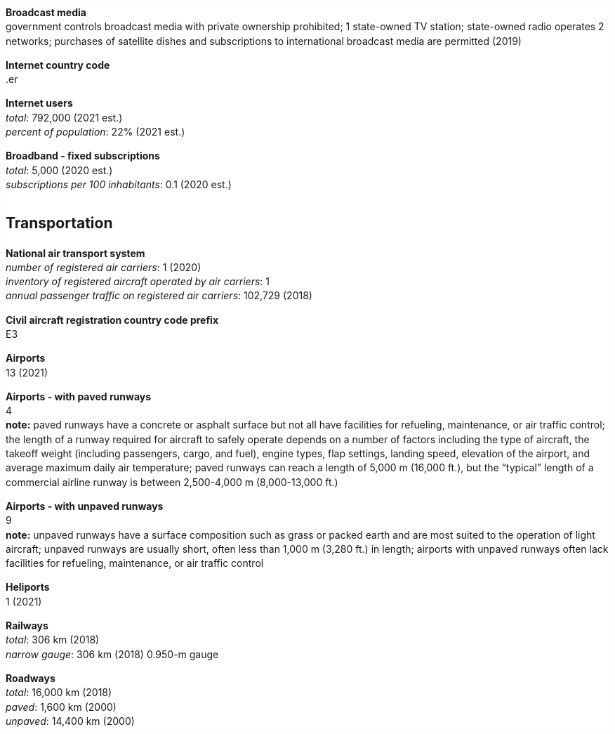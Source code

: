 **Broadcast media**<br>
government controls broadcast media with private ownership prohibited; 1 state-owned TV station; state-owned radio operates 2 networks; purchases of satellite dishes and subscriptions to international broadcast media are permitted (2019)<br>

**Internet country code**<br>
.er<br>

**Internet users**<br>
_total_: 792,000 (2021 est.)<br>
_percent of population_: 22% (2021 est.)<br>

**Broadband - fixed subscriptions**<br>
_total_: 5,000 (2020 est.)<br>
_subscriptions per 100 inhabitants_: 0.1 (2020 est.)<br>

## Transportation

**National air transport system**<br>
_number of registered air carriers_: 1 (2020)<br>
_inventory of registered aircraft operated by air carriers_: 1<br>
_annual passenger traffic on registered air carriers_: 102,729 (2018)<br>

**Civil aircraft registration country code prefix**<br>
E3<br>

**Airports**<br>
13 (2021)<br>

**Airports - with paved runways**<br>
4<br>
<strong>note:</strong> paved runways have a concrete or asphalt surface but not all have facilities for refueling, maintenance, or air traffic control; the length of a runway required for aircraft to safely operate depends on a number of factors including the type of aircraft, the takeoff weight (including passengers, cargo, and fuel), engine types, flap settings, landing speed, elevation of the airport, and average maximum daily air temperature; paved runways can reach a length of 5,000 m (16,000 ft.), but the “typical” length of a commercial airline runway is between 2,500-4,000 m (8,000-13,000 ft.)<br>

**Airports - with unpaved runways**<br>
9<br>
<strong>note:</strong> unpaved runways have a surface composition such as grass or packed earth and are most suited to the operation of light aircraft; unpaved runways are usually short, often less than 1,000 m (3,280 ft.) in length; airports with unpaved runways often lack facilities for refueling, maintenance, or air traffic control<br>

**Heliports**<br>
1 (2021)<br>

**Railways**<br>
_total_: 306 km (2018)<br>
_narrow gauge_: 306 km (2018) 0.950-m gauge<br>

**Roadways**<br>
_total_: 16,000 km (2018)<br>
_paved_: 1,600 km (2000)<br>
_unpaved_: 14,400 km (2000)<br>
